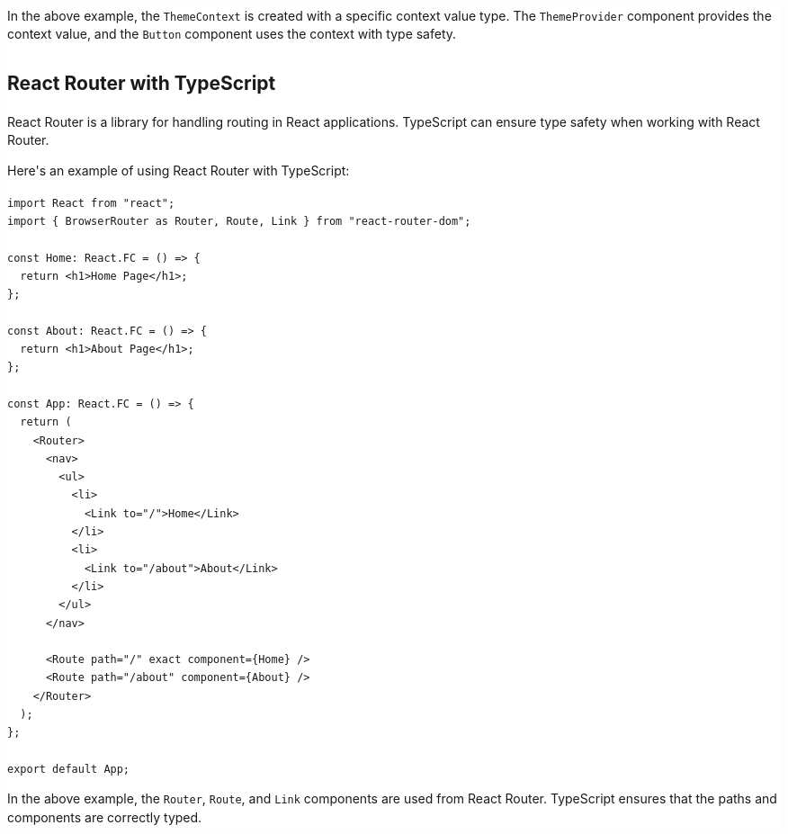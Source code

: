 
In the above example, the `ThemeContext` is created with a specific context value type. The `ThemeProvider` component provides the context value, and the `Button` component uses the context with type safety.

## React Router with TypeScript

React Router is a library for handling routing in React applications. TypeScript can ensure type safety when working with React Router.

Here's an example of using React Router with TypeScript:

```tsx
import React from "react";
import { BrowserRouter as Router, Route, Link } from "react-router-dom";

const Home: React.FC = () => {
  return <h1>Home Page</h1>;
};

const About: React.FC = () => {
  return <h1>About Page</h1>;
};

const App: React.FC = () => {
  return (
    <Router>
      <nav>
        <ul>
          <li>
            <Link to="/">Home</Link>
          </li>
          <li>
            <Link to="/about">About</Link>
          </li>
        </ul>
      </nav>

      <Route path="/" exact component={Home} />
      <Route path="/about" component={About} />
    </Router>
  );
};

export default App;
```

In the above example, the `Router`, `Route`, and `Link` components are used from React Router. TypeScript ensures that the paths and components are correctly typed.
